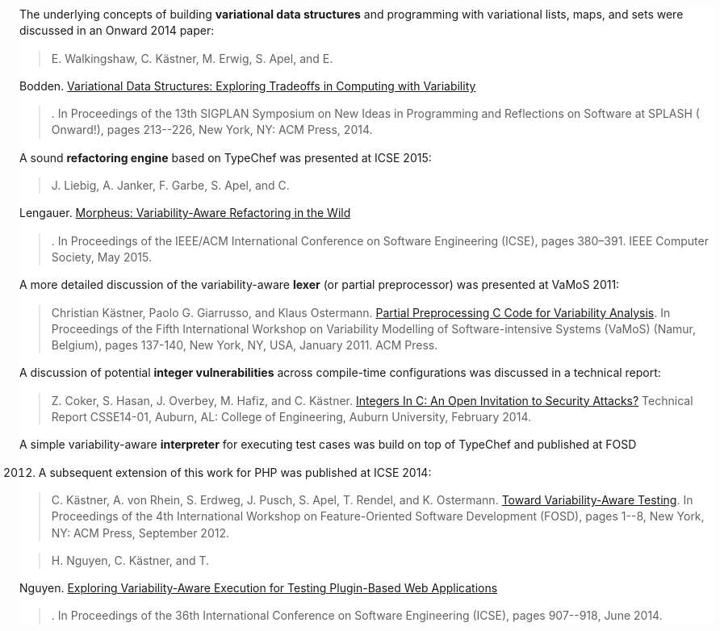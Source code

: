 The underlying concepts of building **variational data structures** and programming with variational lists, maps, and
sets were discussed in an Onward 2014 paper:

> E. Walkingshaw, C. Kästner, M. Erwig, S. Apel, and E.
>
Bodden. [Variational Data Structures: Exploring Tradeoffs in Computing with Variability](https://www.cs.cmu.edu/~ckaestne/pdf/onward14.pdf)
> . In Proceedings of the 13th SIGPLAN Symposium on New Ideas in Programming and Reflections on Software at SPLASH (
> Onward!), pages 213--226, New York, NY: ACM Press, 2014.

A sound **refactoring engine** based on TypeChef was presented at ICSE 2015:

> J. Liebig, A. Janker, F. Garbe, S. Apel, and C.
>
Lengauer. [Morpheus: Variability-Aware Refactoring in the Wild](http://www.infosun.fim.uni-passau.de/publications/docs/LiJaGa+15.pdf)
> . In Proceedings of the IEEE/ACM International Conference on Software Engineering (ICSE), pages 380–391. IEEE Computer
> Society, May 2015.

A more detailed discussion of the variability-aware **lexer** (or partial preprocessor) was presented at VaMoS 2011:

> Christian Kästner, Paolo G. Giarrusso, and Klaus
> Ostermann. [Partial Preprocessing C Code for Variability Analysis](http://www.cs.cmu.edu/~ckaestne/pdf/vamos11.pdf).
> In
> Proceedings of the Fifth International Workshop on Variability Modelling of Software-intensive Systems (VaMoS) (Namur,
> Belgium), pages 137-140, New York, NY, USA, January 2011. ACM Press.

A discussion of potential **integer vulnerabilities** across compile-time configurations was discussed in a technical
report:

> Z. Coker, S. Hasan, J. Overbey, M. Hafiz, and C.
> Kästner. [Integers In C: An Open Invitation to Security Attacks?](https://www.cs.cmu.edu/~ckaestne/pdf/csse14-01.pdf)
> Technical Report CSSE14-01, Auburn, AL: College of Engineering, Auburn University, February 2014.

A simple variability-aware **interpreter** for executing test cases was build on top of TypeChef and published at FOSD

2012. A subsequent extension of this work for PHP was published at ICSE 2014:

> C. Kästner, A. von Rhein, S. Erdweg, J. Pusch, S. Apel, T. Rendel, and K.
> Ostermann. [Toward Variability-Aware Testing](http://www.cs.cmu.edu/~ckaestne/pdf/FOSD12_testing.pdf). In Proceedings
> of
> the 4th International Workshop on Feature-Oriented Software Development (FOSD), pages 1--8, New York, NY: ACM Press,
> September 2012.

> H. Nguyen, C. Kästner, and T.
>
Nguyen. [Exploring Variability-Aware Execution for Testing Plugin-Based Web Applications](https://www.cs.cmu.edu/~ckaestne/pdf/icse14_varex.pdf)
> . In Proceedings of the 36th International Conference on Software Engineering (ICSE), pages 907--918, June 2014.
